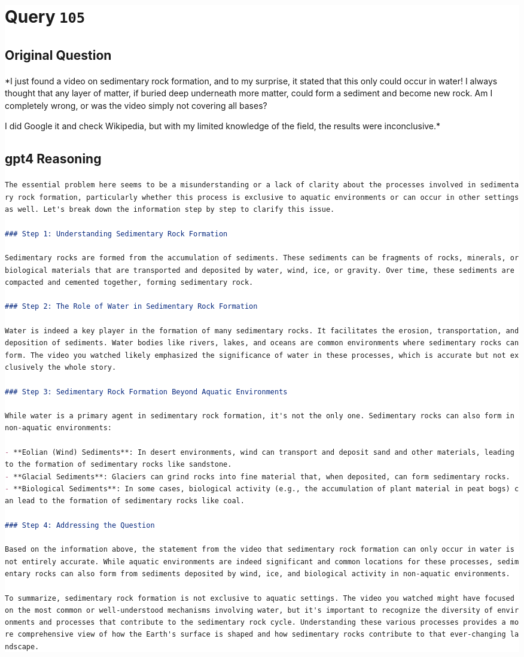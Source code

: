 # Query `105`

## Original Question

*I just found a video on sedimentary rock formation, and to my surprise, it stated that this only could occur in water! I always thought that any layer of matter, if buried deep underneath more matter, could form a sediment and become new rock. Am I completely wrong, or was the video simply not covering all bases?

I did Google it and check Wikipedia, but with my limited knowledge of the field, the results were inconclusive.*

## gpt4 Reasoning

```markdown
The essential problem here seems to be a misunderstanding or a lack of clarity about the processes involved in sedimentary rock formation, particularly whether this process is exclusive to aquatic environments or can occur in other settings as well. Let's break down the information step by step to clarify this issue.

### Step 1: Understanding Sedimentary Rock Formation

Sedimentary rocks are formed from the accumulation of sediments. These sediments can be fragments of rocks, minerals, or biological materials that are transported and deposited by water, wind, ice, or gravity. Over time, these sediments are compacted and cemented together, forming sedimentary rock.

### Step 2: The Role of Water in Sedimentary Rock Formation

Water is indeed a key player in the formation of many sedimentary rocks. It facilitates the erosion, transportation, and deposition of sediments. Water bodies like rivers, lakes, and oceans are common environments where sedimentary rocks can form. The video you watched likely emphasized the significance of water in these processes, which is accurate but not exclusively the whole story.

### Step 3: Sedimentary Rock Formation Beyond Aquatic Environments

While water is a primary agent in sedimentary rock formation, it's not the only one. Sedimentary rocks can also form in non-aquatic environments:

- **Eolian (Wind) Sediments**: In desert environments, wind can transport and deposit sand and other materials, leading to the formation of sedimentary rocks like sandstone.
- **Glacial Sediments**: Glaciers can grind rocks into fine material that, when deposited, can form sedimentary rocks.
- **Biological Sediments**: In some cases, biological activity (e.g., the accumulation of plant material in peat bogs) can lead to the formation of sedimentary rocks like coal.

### Step 4: Addressing the Question

Based on the information above, the statement from the video that sedimentary rock formation can only occur in water is not entirely accurate. While aquatic environments are indeed significant and common locations for these processes, sedimentary rocks can also form from sediments deposited by wind, ice, and biological activity in non-aquatic environments.

To summarize, sedimentary rock formation is not exclusive to aquatic settings. The video you watched might have focused on the most common or well-understood mechanisms involving water, but it's important to recognize the diversity of environments and processes that contribute to the sedimentary rock cycle. Understanding these various processes provides a more comprehensive view of how the Earth's surface is shaped and how sedimentary rocks contribute to that ever-changing landscape.
```
